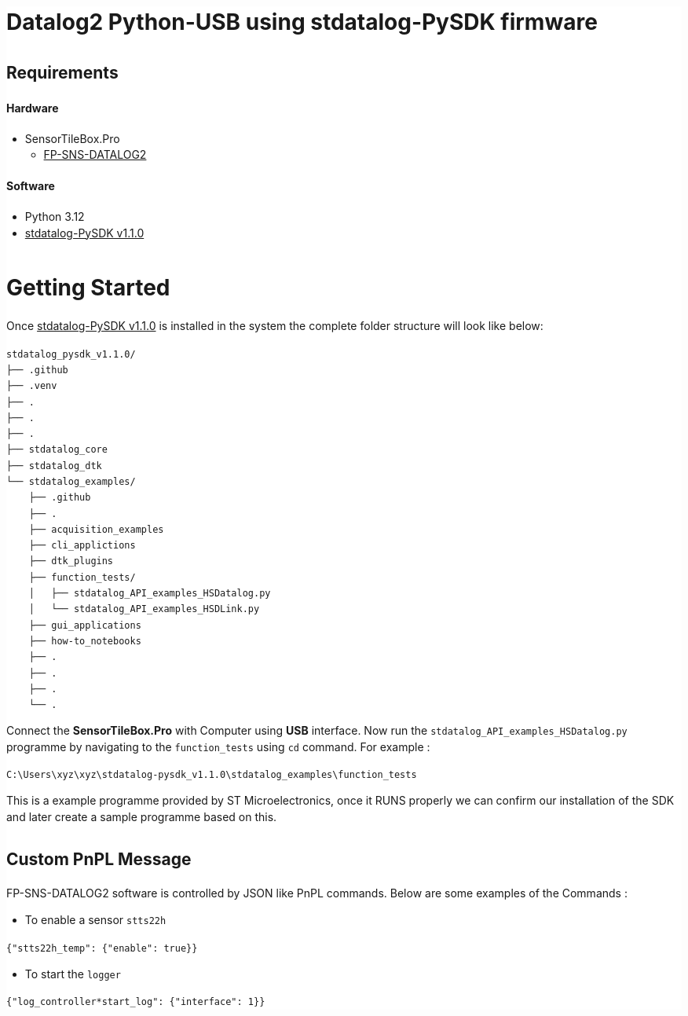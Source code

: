 # Datalog2 Python-USB using stdatalog-PySDK firmware

## Requirements

#### Hardware
* SensorTileBox.Pro
    * [FP-SNS-DATALOG2](https://github.com/STMicroelectronics/fp-sns-datalog2)
#### Software
* Python 3.12
* [stdatalog-PySDK v1.1.0](https://github.com/STMicroelectronics/stdatalog-pysdk)


# Getting Started
Once [stdatalog-PySDK v1.1.0](https://github.com/STMicroelectronics/stdatalog-pysdk) is installed in the system the complete folder structure will look like below:
```
stdatalog_pysdk_v1.1.0/
├── .github
├── .venv
├── .
├── .
├── .
├── stdatalog_core
├── stdatalog_dtk
└── stdatalog_examples/
    ├── .github
    ├── .
    ├── acquisition_examples
    ├── cli_applictions
    ├── dtk_plugins
    ├── function_tests/
    │   ├── stdatalog_API_examples_HSDatalog.py
    │   └── stdatalog_API_examples_HSDLink.py
    ├── gui_applications
    ├── how-to_notebooks
    ├── .
    ├── .
    ├── .
    └── .
```
Connect the **SensorTileBox.Pro** with Computer using **USB** interface. Now run the `stdatalog_API_examples_HSDatalog.py` programme by navigating to the `function_tests` using `cd` command. For example :

```C:\Users\xyz\xyz\stdatalog-pysdk_v1.1.0\stdatalog_examples\function_tests```

This is a example programme provided by ST Microelectronics, once it RUNS properly we can confirm our installation of the SDK and later create a sample programme based on this.

## Custom PnPL Message 

FP-SNS-DATALOG2 software is controlled by JSON like PnPL commands. 
Below are some examples of the Commands :

* To enable a sensor `stts22h`
```
{"stts22h_temp": {"enable": true}}
```
* To start the `logger`
```
{"log_controller*start_log": {"interface": 1}}
```
```